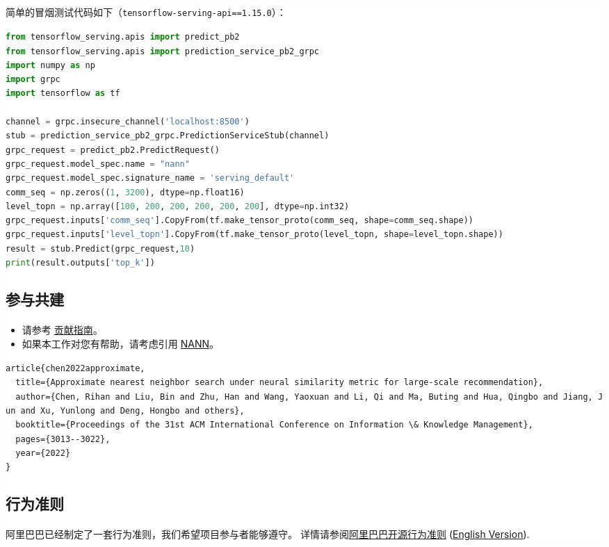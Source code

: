 简单的冒烟测试代码如下（`tensorflow-serving-api==1.15.0`）：
```python
from tensorflow_serving.apis import predict_pb2
from tensorflow_serving.apis import prediction_service_pb2_grpc
import numpy as np
import grpc
import tensorflow as tf

channel = grpc.insecure_channel('localhost:8500')
stub = prediction_service_pb2_grpc.PredictionServiceStub(channel)
grpc_request = predict_pb2.PredictRequest()
grpc_request.model_spec.name = "nann"
grpc_request.model_spec.signature_name = 'serving_default'
comm_seq = np.zeros((1, 3200), dtype=np.float16)
level_topn = np.array([100, 200, 200, 200, 200, 200], dtype=np.int32)
grpc_request.inputs['comm_seq'].CopyFrom(tf.make_tensor_proto(comm_seq, shape=comm_seq.shape))
grpc_request.inputs['level_topn'].CopyFrom(tf.make_tensor_proto(level_topn, shape=level_topn.shape))
result = stub.Predict(grpc_request,10)
print(result.outputs['top_k'])
```

## 参与共建

- 请参考 [贡献指南](CONTRIBUTING.md)。
- 如果本工作对您有帮助，请考虑引用 [NANN](https://dl.acm.org/doi/abs/10.1145/3511808.3557098#sec-ref)。
```
article{chen2022approximate,
  title={Approximate nearest neighbor search under neural similarity metric for large-scale recommendation},
  author={Chen, Rihan and Liu, Bin and Zhu, Han and Wang, Yaoxuan and Li, Qi and Ma, Buting and Hua, Qingbo and Jiang, Jun and Xu, Yunlong and Deng, Hongbo and others},
  booktitle={Proceedings of the 31st ACM International Conference on Information \& Knowledge Management},
  pages={3013--3022},
  year={2022}
}
```


## 行为准则

阿里巴巴已经制定了一套行为准则，我们希望项目参与者能够遵守。
详情请参阅[阿里巴巴开源行为准则](CODE_OF_CONDUCT_zh.md) ([English Version](CODE_OF_CONDUCT.md)).
